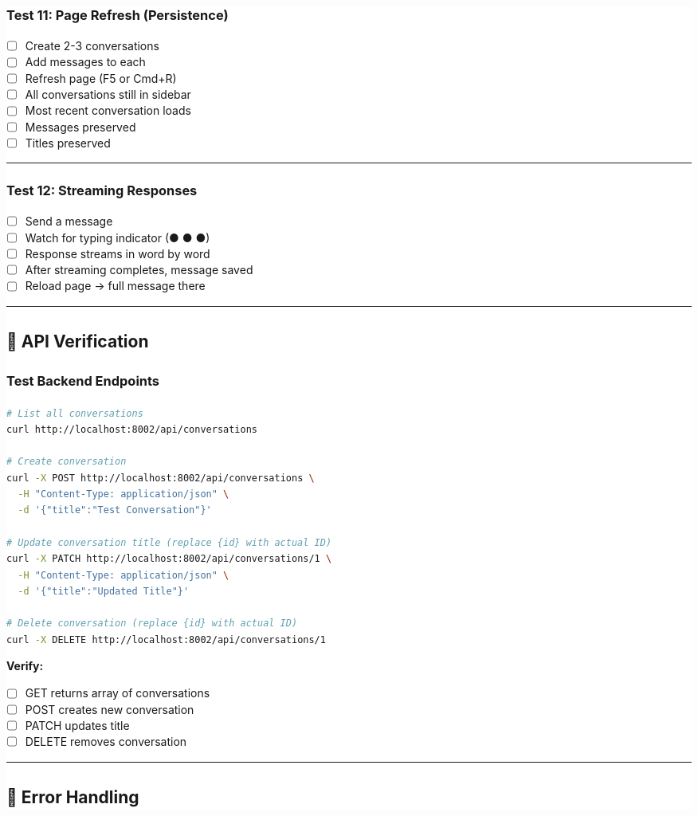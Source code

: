 
### Test 11: Page Refresh (Persistence)
- [ ] Create 2-3 conversations
- [ ] Add messages to each
- [ ] Refresh page (F5 or Cmd+R)
- [ ] All conversations still in sidebar
- [ ] Most recent conversation loads
- [ ] Messages preserved
- [ ] Titles preserved

---

### Test 12: Streaming Responses
- [ ] Send a message
- [ ] Watch for typing indicator (● ● ●)
- [ ] Response streams in word by word
- [ ] After streaming completes, message saved
- [ ] Reload page → full message there

---

## 🔧 API Verification

### Test Backend Endpoints

```bash
# List all conversations
curl http://localhost:8002/api/conversations

# Create conversation
curl -X POST http://localhost:8002/api/conversations \
  -H "Content-Type: application/json" \
  -d '{"title":"Test Conversation"}'

# Update conversation title (replace {id} with actual ID)
curl -X PATCH http://localhost:8002/api/conversations/1 \
  -H "Content-Type: application/json" \
  -d '{"title":"Updated Title"}'

# Delete conversation (replace {id} with actual ID)
curl -X DELETE http://localhost:8002/api/conversations/1
```

**Verify:**
- [ ] GET returns array of conversations
- [ ] POST creates new conversation
- [ ] PATCH updates title
- [ ] DELETE removes conversation

---

## 🐛 Error Handling
